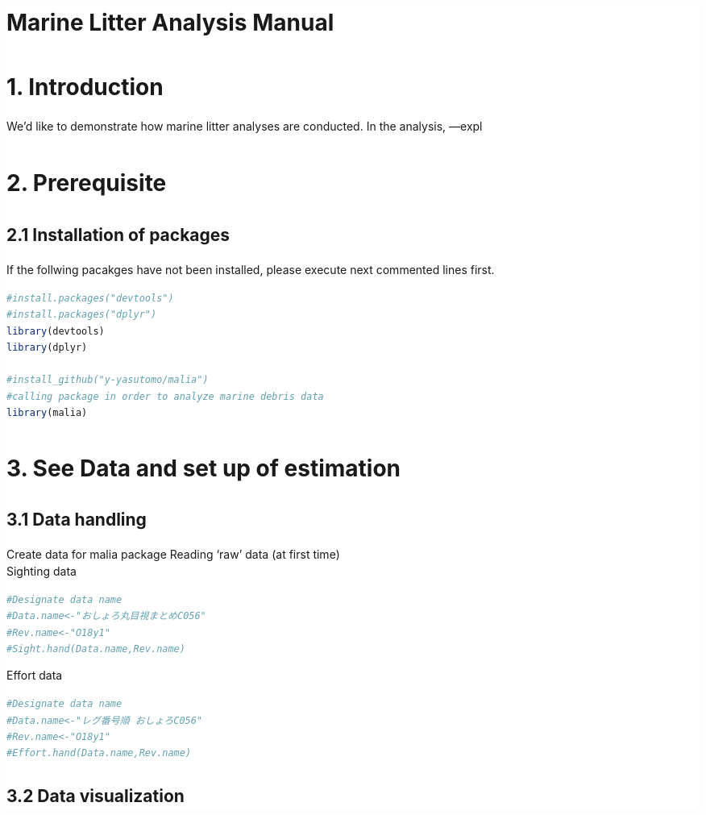 Marine Litter Analysis Manual
================

# 1\. Introduction

We’d like to demonstrate how marine litter analyses are conducted. In
the analysis, —expl

# 2\. Prerequisite

## 2.1 Installation of packages

If the follwing pacakges have not been installed, please execute next
commented lines first.

``` r
#install.packages("devtools")
#install.packages("dplyr")
library(devtools)
library(dplyr)

#install_github("y-yasutomo/malia")
#calling package in order to analyze marine debris data
library(malia)
```

# 3\. See Data and set up of estimation

## 3.1 Data handling

Create data for malia package Reading ‘raw’ data (at first time)  
Sighting data

``` r
#Designate data name
#Data.name<-"おしょろ丸目視まとめC056"
#Rev.name<-"O18y1"
#Sight.hand(Data.name,Rev.name)
```

Effort data

``` r
#Designate data name
#Data.name<-"レグ番号順 おしょろC056"
#Rev.name<-"O18y1"
#Effort.hand(Data.name,Rev.name)
```

## 3.2 Data visualization
